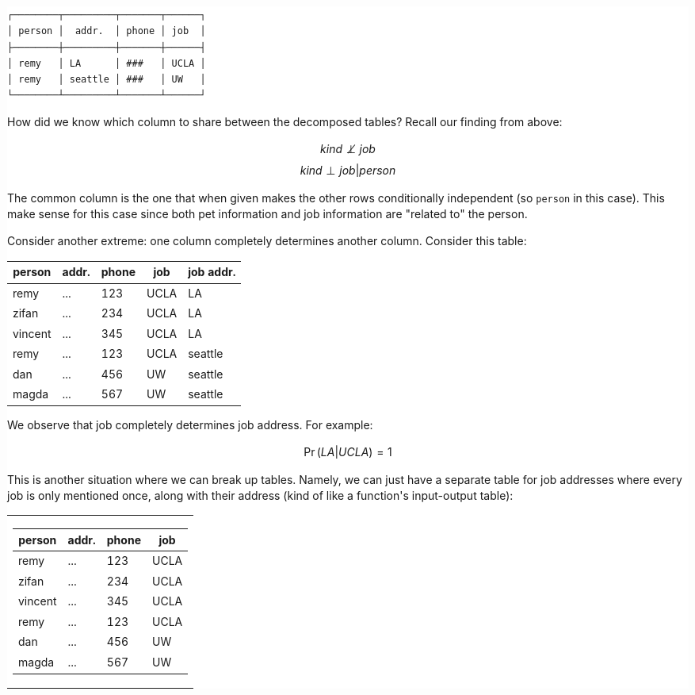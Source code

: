 </td>
<td>

```
┌────────┬─────────┬───────┬──────┐
│ person │  addr.  │ phone │ job  │
├────────┼─────────┼───────┼──────┤
│ remy   │ LA      │ ###   │ UCLA │
│ remy   │ seattle │ ###   │ UW   │
└────────┴─────────┴───────┴──────┘
```

</td>
</tr>
</table>

How did we know which column to share between the decomposed tables? Recall our finding from above:

$$kind \not\perp job$$
$$kind \perp job | person$$

The common column is the one that when given makes the other rows conditionally independent (so `person` in this case). This make sense for this case since both pet information and job information are "related to" the person.

Consider another extreme: one column completely determines another column. Consider this table:

| person  | addr. | phone | job  | job addr. |
| ------- | ----- | ----- | ---- | --------- |
| remy    | ...   | 123   | UCLA | LA        |
| zifan   | ...   | 234   | UCLA | LA        |
| vincent | ...   | 345   | UCLA | LA        |
| remy    | ...   | 123   | UCLA | seattle   |
| dan     | ...   | 456   | UW   | seattle   |
| magda   | ...   | 567   | UW   | seattle   |

We observe that job completely determines job address. For example:

$$\Pr(LA | UCLA) = 1$$

This is another situation where we can break up tables. Namely, we can just have a separate table for job addresses where every job is only mentioned once, along with their address (kind of like a function's input-output table):

<table>
<tr>
<td>

| person  | addr. | phone | job  |
| ------- | ----- | ----- | ---- |
| remy    | ...   | 123   | UCLA |
| zifan   | ...   | 234   | UCLA |
| vincent | ...   | 345   | UCLA |
| remy    | ...   | 123   | UCLA |
| dan     | ...   | 456   | UW   |
| magda   | ...   | 567   | UW   |
